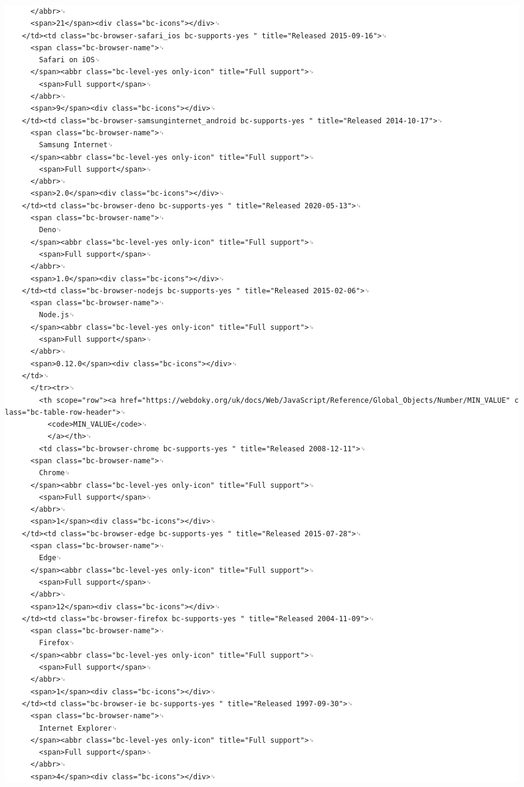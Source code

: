           </abbr>␊
          <span>21</span><div class="bc-icons"></div>␊
        </td><td class="bc-browser-safari_ios bc-supports-yes " title="Released 2015-09-16">␊
          <span class="bc-browser-name">␊
            Safari on iOS␊
          </span><abbr class="bc-level-yes only-icon" title="Full support">␊
            <span>Full support</span>␊
          </abbr>␊
          <span>9</span><div class="bc-icons"></div>␊
        </td><td class="bc-browser-samsunginternet_android bc-supports-yes " title="Released 2014-10-17">␊
          <span class="bc-browser-name">␊
            Samsung Internet␊
          </span><abbr class="bc-level-yes only-icon" title="Full support">␊
            <span>Full support</span>␊
          </abbr>␊
          <span>2.0</span><div class="bc-icons"></div>␊
        </td><td class="bc-browser-deno bc-supports-yes " title="Released 2020-05-13">␊
          <span class="bc-browser-name">␊
            Deno␊
          </span><abbr class="bc-level-yes only-icon" title="Full support">␊
            <span>Full support</span>␊
          </abbr>␊
          <span>1.0</span><div class="bc-icons"></div>␊
        </td><td class="bc-browser-nodejs bc-supports-yes " title="Released 2015-02-06">␊
          <span class="bc-browser-name">␊
            Node.js␊
          </span><abbr class="bc-level-yes only-icon" title="Full support">␊
            <span>Full support</span>␊
          </abbr>␊
          <span>0.12.0</span><div class="bc-icons"></div>␊
        </td>␊
          </tr><tr>␊
            <th scope="row"><a href="https://webdoky.org/uk/docs/Web/JavaScript/Reference/Global_Objects/Number/MIN_VALUE" class="bc-table-row-header">␊
              <code>MIN_VALUE</code>␊
              </a></th>␊
            <td class="bc-browser-chrome bc-supports-yes " title="Released 2008-12-11">␊
          <span class="bc-browser-name">␊
            Chrome␊
          </span><abbr class="bc-level-yes only-icon" title="Full support">␊
            <span>Full support</span>␊
          </abbr>␊
          <span>1</span><div class="bc-icons"></div>␊
        </td><td class="bc-browser-edge bc-supports-yes " title="Released 2015-07-28">␊
          <span class="bc-browser-name">␊
            Edge␊
          </span><abbr class="bc-level-yes only-icon" title="Full support">␊
            <span>Full support</span>␊
          </abbr>␊
          <span>12</span><div class="bc-icons"></div>␊
        </td><td class="bc-browser-firefox bc-supports-yes " title="Released 2004-11-09">␊
          <span class="bc-browser-name">␊
            Firefox␊
          </span><abbr class="bc-level-yes only-icon" title="Full support">␊
            <span>Full support</span>␊
          </abbr>␊
          <span>1</span><div class="bc-icons"></div>␊
        </td><td class="bc-browser-ie bc-supports-yes " title="Released 1997-09-30">␊
          <span class="bc-browser-name">␊
            Internet Explorer␊
          </span><abbr class="bc-level-yes only-icon" title="Full support">␊
            <span>Full support</span>␊
          </abbr>␊
          <span>4</span><div class="bc-icons"></div>␊